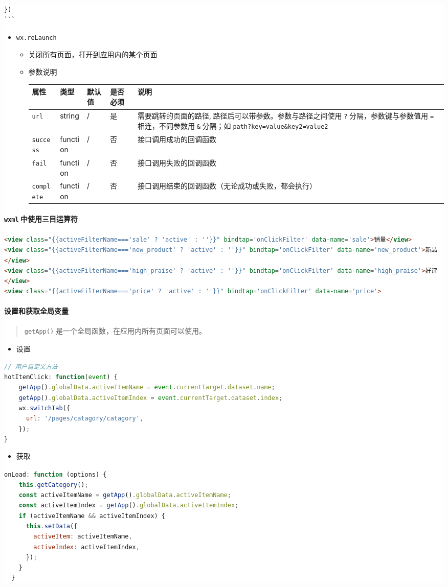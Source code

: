     })
    ```
- `wx.reLaunch`
    - 关闭所有页面，打开到应用内的某个页面
    - 参数说明

      | 属性 | 类型 | 默认值 | 是否必须 | 说明 |
      | --- | --- | --- | --- | --- |
      | `url` | string | / | 是 | 需要跳转的页面的路径, 路径后可以带参数。参数与路径之间使用 `?` 分隔，参数键与参数值用 `=` 相连，不同参数用 `&` 分隔；如 `path?key=value&key2=value2` |
      | `success` | function | / | 否 | 接口调用成功的回调函数 |
      | `fail` | function | / | 否 | 接口调用失败的回调函数 |
      | `complete` | function | / | 否 | 接口调用结束的回调函数（无论成功或失败，都会执行） |

#### `wxml` 中使用三目运算符
```html
<view class="{{activeFilterName==='sale' ? 'active' : ''}}" bindtap='onClickFilter' data-name='sale'>销量</view>
<view class="{{activeFilterName==='new_product' ? 'active' : ''}}" bindtap='onClickFilter' data-name='new_product'>新品</view>
<view class="{{activeFilterName==='high_praise' ? 'active' : ''}}" bindtap='onClickFilter' data-name='high_praise'>好评</view>
<view class="{{activeFilterName==='price' ? 'active' : ''}}" bindtap='onClickFilter' data-name='price'>
```

#### 设置和获取全局变量
> `getApp()` 是一个全局函数，在应用内所有页面可以使用。
- 设置
```javascript
// 用户自定义方法
hotItemClick: function(event) {
    getApp().globalData.activeItemName = event.currentTarget.dataset.name;
    getApp().globalData.activeItemIndex = event.currentTarget.dataset.index;
    wx.switchTab({
      url: '/pages/catagory/catagory',
    });
}
```
- 获取
```javascript
onLoad: function (options) {
    this.getCategory();
    const activeItemName = getApp().globalData.activeItemName;
    const activeItemIndex = getApp().globalData.activeItemIndex;
    if (activeItemName && activeItemIndex) {
      this.setData({
        activeItem: activeItemName,
        activeIndex: activeItemIndex,
      });
    }
  }
```
